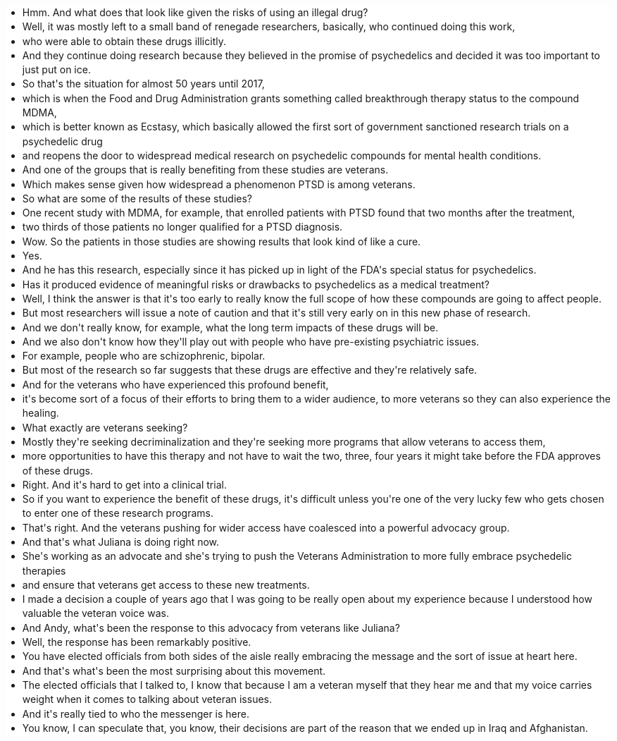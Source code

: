 *  Hmm. And what does that look like given the risks of using an illegal drug?
*  Well, it was mostly left to a small band of renegade researchers, basically, who continued doing this work,
*  who were able to obtain these drugs illicitly.
*  And they continue doing research because they believed in the promise of psychedelics and decided it was too important to just put on ice.
*  So that's the situation for almost 50 years until 2017,
*  which is when the Food and Drug Administration grants something called breakthrough therapy status to the compound MDMA,
*  which is better known as Ecstasy, which basically allowed the first sort of government sanctioned research trials on a psychedelic drug
*  and reopens the door to widespread medical research on psychedelic compounds for mental health conditions.
*  And one of the groups that is really benefiting from these studies are veterans.
*  Which makes sense given how widespread a phenomenon PTSD is among veterans.
*  So what are some of the results of these studies?
*  One recent study with MDMA, for example, that enrolled patients with PTSD found that two months after the treatment,
*  two thirds of those patients no longer qualified for a PTSD diagnosis.
*  Wow. So the patients in those studies are showing results that look kind of like a cure.
*  Yes.
*  And he has this research, especially since it has picked up in light of the FDA's special status for psychedelics.
*  Has it produced evidence of meaningful risks or drawbacks to psychedelics as a medical treatment?
*  Well, I think the answer is that it's too early to really know the full scope of how these compounds are going to affect people.
*  But most researchers will issue a note of caution and that it's still very early on in this new phase of research.
*  And we don't really know, for example, what the long term impacts of these drugs will be.
*  And we also don't know how they'll play out with people who have pre-existing psychiatric issues.
*  For example, people who are schizophrenic, bipolar.
*  But most of the research so far suggests that these drugs are effective and they're relatively safe.
*  And for the veterans who have experienced this profound benefit,
*  it's become sort of a focus of their efforts to bring them to a wider audience, to more veterans so they can also experience the healing.
*  What exactly are veterans seeking?
*  Mostly they're seeking decriminalization and they're seeking more programs that allow veterans to access them,
*  more opportunities to have this therapy and not have to wait the two, three, four years it might take before the FDA approves of these drugs.
*  Right. And it's hard to get into a clinical trial.
*  So if you want to experience the benefit of these drugs, it's difficult unless you're one of the very lucky few who gets chosen to enter one of these research programs.
*  That's right. And the veterans pushing for wider access have coalesced into a powerful advocacy group.
*  And that's what Juliana is doing right now.
*  She's working as an advocate and she's trying to push the Veterans Administration to more fully embrace psychedelic therapies
*  and ensure that veterans get access to these new treatments.
*  I made a decision a couple of years ago that I was going to be really open about my experience because I understood how valuable the veteran voice was.
*  And Andy, what's been the response to this advocacy from veterans like Juliana?
*  Well, the response has been remarkably positive.
*  You have elected officials from both sides of the aisle really embracing the message and the sort of issue at heart here.
*  And that's what's been the most surprising about this movement.
*  The elected officials that I talked to, I know that because I am a veteran myself that they hear me and that my voice carries weight when it comes to talking about veteran issues.
*  And it's really tied to who the messenger is here.
*  You know, I can speculate that, you know, their decisions are part of the reason that we ended up in Iraq and Afghanistan.
